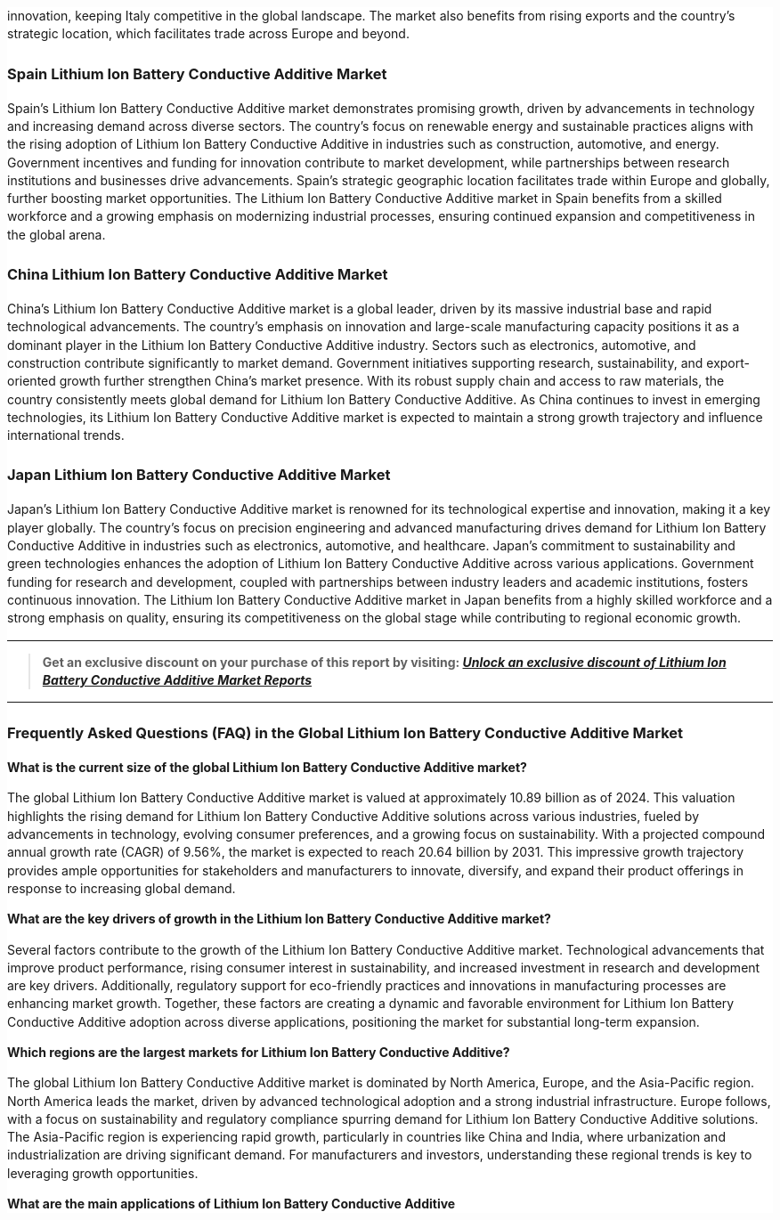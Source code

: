 innovation, keeping Italy competitive in the global landscape. The market also benefits from rising exports and the country&rsquo;s strategic location, which facilitates trade across Europe and beyond.</p><h3>Spain Lithium Ion Battery Conductive Additive Market</h3><p>Spain&rsquo;s Lithium Ion Battery Conductive Additive market demonstrates promising growth, driven by advancements in technology and increasing demand across diverse sectors. The country&rsquo;s focus on renewable energy and sustainable practices aligns with the rising adoption of Lithium Ion Battery Conductive Additive in industries such as construction, automotive, and energy. Government incentives and funding for innovation contribute to market development, while partnerships between research institutions and businesses drive advancements. Spain&rsquo;s strategic geographic location facilitates trade within Europe and globally, further boosting market opportunities. The Lithium Ion Battery Conductive Additive market in Spain benefits from a skilled workforce and a growing emphasis on modernizing industrial processes, ensuring continued expansion and competitiveness in the global arena.</p><h3>China Lithium Ion Battery Conductive Additive Market</h3><p>China&rsquo;s Lithium Ion Battery Conductive Additive market is a global leader, driven by its massive industrial base and rapid technological advancements. The country&rsquo;s emphasis on innovation and large-scale manufacturing capacity positions it as a dominant player in the Lithium Ion Battery Conductive Additive industry. Sectors such as electronics, automotive, and construction contribute significantly to market demand. Government initiatives supporting research, sustainability, and export-oriented growth further strengthen China&rsquo;s market presence. With its robust supply chain and access to raw materials, the country consistently meets global demand for Lithium Ion Battery Conductive Additive. As China continues to invest in emerging technologies, its Lithium Ion Battery Conductive Additive market is expected to maintain a strong growth trajectory and influence international trends.</p><h3>Japan Lithium Ion Battery Conductive Additive Market</h3><p>Japan&rsquo;s Lithium Ion Battery Conductive Additive market is renowned for its technological expertise and innovation, making it a key player globally. The country&rsquo;s focus on precision engineering and advanced manufacturing drives demand for Lithium Ion Battery Conductive Additive in industries such as electronics, automotive, and healthcare. Japan&rsquo;s commitment to sustainability and green technologies enhances the adoption of Lithium Ion Battery Conductive Additive across various applications. Government funding for research and development, coupled with partnerships between industry leaders and academic institutions, fosters continuous innovation. The Lithium Ion Battery Conductive Additive market in Japan benefits from a highly skilled workforce and a strong emphasis on quality, ensuring its competitiveness on the global stage while contributing to regional economic growth.</p><hr /><blockquote><p><strong>Get an exclusive discount on your purchase of this report by visiting: <em><a href="://marketresearchpulse.com/ask-for-discount/27084?utm_source=Github&amp;utm_medium=027">Unlock an exclusive discount of Lithium Ion Battery Conductive Additive Market Reports</a></em>&nbsp;</strong></p></blockquote><hr /><h3>Frequently Asked Questions (FAQ) in the Global Lithium Ion Battery Conductive Additive Market</h3><p><strong>What is the current size of the global Lithium Ion Battery Conductive Additive market?</strong></p><p>The global Lithium Ion Battery Conductive Additive market is valued at approximately 10.89 billion as of 2024. This valuation highlights the rising demand for Lithium Ion Battery Conductive Additive solutions across various industries, fueled by advancements in technology, evolving consumer preferences, and a growing focus on sustainability. With a projected compound annual growth rate (CAGR) of 9.56%, the market is expected to reach 20.64 billion by 2031. This impressive growth trajectory provides ample opportunities for stakeholders and manufacturers to innovate, diversify, and expand their product offerings in response to increasing global demand.</p><p><strong>What are the key drivers of growth in the Lithium Ion Battery Conductive Additive market?</strong></p><p>Several factors contribute to the growth of the Lithium Ion Battery Conductive Additive market. Technological advancements that improve product performance, rising consumer interest in sustainability, and increased investment in research and development are key drivers. Additionally, regulatory support for eco-friendly practices and innovations in manufacturing processes are enhancing market growth. Together, these factors are creating a dynamic and favorable environment for Lithium Ion Battery Conductive Additive adoption across diverse applications, positioning the market for substantial long-term expansion.</p><p><strong>Which regions are the largest markets for Lithium Ion Battery Conductive Additive?</strong></p><p>The global Lithium Ion Battery Conductive Additive market is dominated by North America, Europe, and the Asia-Pacific region. North America leads the market, driven by advanced technological adoption and a strong industrial infrastructure. Europe follows, with a focus on sustainability and regulatory compliance spurring demand for Lithium Ion Battery Conductive Additive solutions. The Asia-Pacific region is experiencing rapid growth, particularly in countries like China and India, where urbanization and industrialization are driving significant demand. For manufacturers and investors, understanding these regional trends is key to leveraging growth opportunities.</p><p><strong>What are the main applications of Lithium Ion Battery Conductive Additive